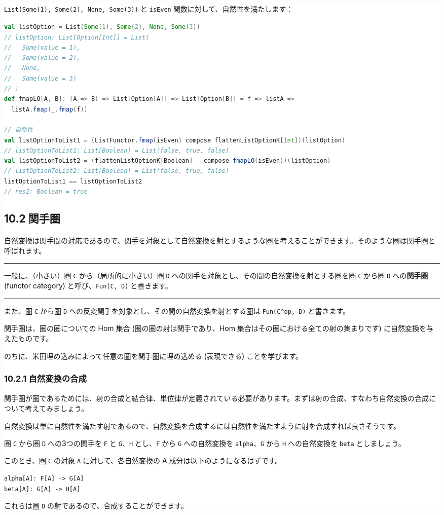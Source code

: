 `List(Some(1), Some(2), None, Some(3))` と `isEven` 関数に対して、自然性を満たします：

```scala
val listOption = List(Some(1), Some(2), None, Some(3))
// listOption: List[Option[Int]] = List(
//   Some(value = 1),
//   Some(value = 2),
//   None,
//   Some(value = 3)
// )
def fmapLO[A, B]: (A => B) => List[Option[A]] => List[Option[B]] = f => listA =>
  listA.fmap(_.fmap(f))

// 自然性
val listOptionToList1 = (ListFunctor.fmap(isEven) compose flattenListOptionK[Int])(listOption)
// listOptionToList1: List[Boolean] = List(false, true, false)
val listOptionToList2 = (flattenListOptionK[Boolean] _ compose fmapLO(isEven))(listOption)
// listOptionToList2: List[Boolean] = List(false, true, false)
listOptionToList1 == listOptionToList2
// res2: Boolean = true
```

## 10.2 関手圏

自然変換は関手間の対応であるので、関手を対象として自然変換を射とするような圏を考えることができます。そのような圏は関手圏と呼ばれます。

---

一般に、（小さい）圏 `C` から（局所的に小さい）圏 `D` への関手を対象とし、その間の自然変換を射とする圏を圏 `C` から圏 `D` への**関手圏** (functor category) と呼び、`Fun(C, D)` と書きます。

---

また、圏 `C` から圏 `D` への反変関手を対象とし、その間の自然変換を射とする圏は `Fun(C^op, D)` と書きます。

関手圏は、圏の圏についての Hom 集合 (圏の圏の射は関手であり、Hom 集合はその圏における全ての射の集まりです) に自然変換を与えたものです。

のちに、米田埋め込みによって任意の圏を関手圏に埋め込める (表現できる) ことを学びます。

### 10.2.1 自然変換の合成

関手圏が圏であるためには、射の合成と結合律、単位律が定義されている必要があります。まずは射の合成、すなわち自然変換の合成について考えてみましょう。

自然変換は単に自然性を満たす射であるので、自然変換を合成するには自然性を満たすように射を合成すれば良さそうです。

圏 `C` から圏 `D` への3つの関手を `F` と `G`、`H` とし、`F` から `G` への自然変換を `alpha`、`G` から `H` への自然変換を `beta` としましょう。

このとき、圏 `C` の対象 `A` に対して、各自然変換の A 成分は以下のようになるはずです。

```
alpha[A]: F[A] -> G[A]
beta[A]: G[A] -> H[A]
```

これらは圏 `D` の射であるので、合成することができます。
